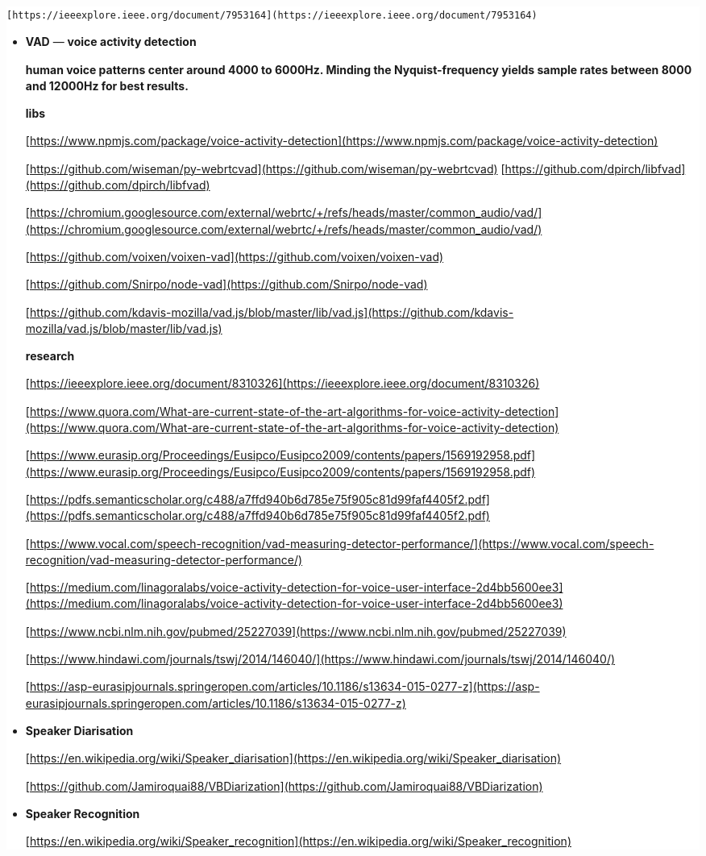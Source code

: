     [https://ieeexplore.ieee.org/document/7953164](https://ieeexplore.ieee.org/document/7953164)

- **VAD** — **voice activity detection**

    **human voice patterns center around 4000 to 6000Hz. Minding the Nyquist-frequency yields sample rates between 8000 and 12000Hz for best results.**

    **libs**

    [https://www.npmjs.com/package/voice-activity-detection](https://www.npmjs.com/package/voice-activity-detection)

    [https://github.com/wiseman/py-webrtcvad](https://github.com/wiseman/py-webrtcvad) [https://github.com/dpirch/libfvad](https://github.com/dpirch/libfvad)

    [https://chromium.googlesource.com/external/webrtc/+/refs/heads/master/common_audio/vad/](https://chromium.googlesource.com/external/webrtc/+/refs/heads/master/common_audio/vad/)

    [https://github.com/voixen/voixen-vad](https://github.com/voixen/voixen-vad)

    [https://github.com/Snirpo/node-vad](https://github.com/Snirpo/node-vad)

    [https://github.com/kdavis-mozilla/vad.js/blob/master/lib/vad.js](https://github.com/kdavis-mozilla/vad.js/blob/master/lib/vad.js)

    **research**

    [https://ieeexplore.ieee.org/document/8310326](https://ieeexplore.ieee.org/document/8310326)

    [https://www.quora.com/What-are-current-state-of-the-art-algorithms-for-voice-activity-detection](https://www.quora.com/What-are-current-state-of-the-art-algorithms-for-voice-activity-detection)

    [https://www.eurasip.org/Proceedings/Eusipco/Eusipco2009/contents/papers/1569192958.pdf](https://www.eurasip.org/Proceedings/Eusipco/Eusipco2009/contents/papers/1569192958.pdf)

    [https://pdfs.semanticscholar.org/c488/a7ffd940b6d785e75f905c81d99faf4405f2.pdf](https://pdfs.semanticscholar.org/c488/a7ffd940b6d785e75f905c81d99faf4405f2.pdf)

    [https://www.vocal.com/speech-recognition/vad-measuring-detector-performance/](https://www.vocal.com/speech-recognition/vad-measuring-detector-performance/)

    [https://medium.com/linagoralabs/voice-activity-detection-for-voice-user-interface-2d4bb5600ee3](https://medium.com/linagoralabs/voice-activity-detection-for-voice-user-interface-2d4bb5600ee3)

    [https://www.ncbi.nlm.nih.gov/pubmed/25227039](https://www.ncbi.nlm.nih.gov/pubmed/25227039)

    [https://www.hindawi.com/journals/tswj/2014/146040/](https://www.hindawi.com/journals/tswj/2014/146040/)

    [https://asp-eurasipjournals.springeropen.com/articles/10.1186/s13634-015-0277-z](https://asp-eurasipjournals.springeropen.com/articles/10.1186/s13634-015-0277-z)

- **Speaker Diarisation**

    [https://en.wikipedia.org/wiki/Speaker_diarisation](https://en.wikipedia.org/wiki/Speaker_diarisation)

    [https://github.com/Jamiroquai88/VBDiarization](https://github.com/Jamiroquai88/VBDiarization)

- **Speaker Recognition**

    [https://en.wikipedia.org/wiki/Speaker_recognition](https://en.wikipedia.org/wiki/Speaker_recognition)
